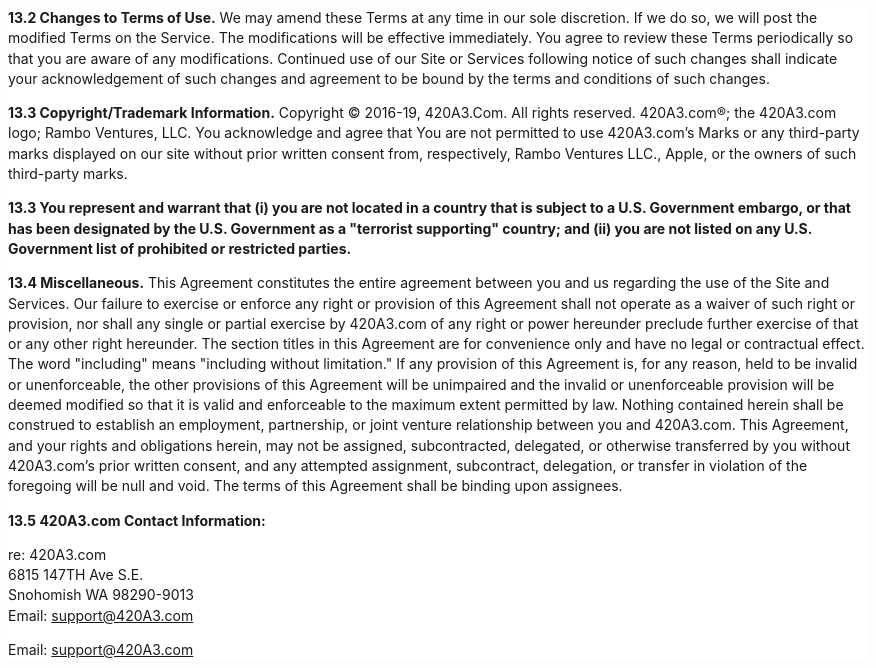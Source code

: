 **13.2 Changes to Terms of Use.** We may amend these Terms at any time in our sole discretion. If we do so, we will post the modified Terms on the Service. The modifications will be effective immediately. You agree to review these Terms periodically so that you are aware of any modifications. Continued use of our Site or Services following notice of such changes shall indicate your acknowledgement of such changes and agreement to be bound by the terms and conditions of such changes.

**13.3 Copyright/Trademark Information.** Copyright © 2016-19, 420A3.Com. All rights reserved. 420A3.com®; the 420A3.com logo; Rambo Ventures, LLC. You acknowledge and agree that You are not permitted to use 420A3.com’s Marks or any third-party marks displayed on our site without prior written consent from, respectively, Rambo Ventures LLC., Apple, or the owners of such third-party marks.

**13.3 You represent and warrant that (i) you are not located in a country that is subject to a U.S. Government embargo, or that has been designated by the U.S. Government as a "terrorist supporting" country; and (ii) you are not listed on any U.S. Government list of prohibited or restricted parties.**

**13.4 Miscellaneous.** This Agreement constitutes the entire agreement between you and us regarding the use of the Site and Services. Our failure to exercise or enforce any right or provision of this Agreement shall not operate as a waiver of such right or provision, nor shall any single or partial exercise by 420A3.com of any right or power hereunder preclude further exercise of that or any other right hereunder. The section titles in this Agreement are for convenience only and have no legal or contractual effect. The word "including" means "including without limitation." If any provision of this Agreement is, for any reason, held to be invalid or unenforceable, the other provisions of this Agreement will be unimpaired and the invalid or unenforceable provision will be deemed modified so that it is valid and enforceable to the maximum extent permitted by law. Nothing contained herein shall be construed to establish an employment, partnership, or joint venture relationship between you and 420A3.com. This Agreement, and your rights and obligations herein, may not be assigned, subcontracted, delegated, or otherwise transferred by you without 420A3.com’s prior written consent, and any attempted assignment, subcontract, delegation, or transfer in violation of the foregoing will be null and void. The terms of this Agreement shall be binding upon assignees.

**13.5 420A3.com Contact Information:** 

re: 420A3.com  
6815 147TH Ave S.E.  
Snohomish WA 98290-9013  
Email: support@420A3.com

Email: [support@420A3.com](#)